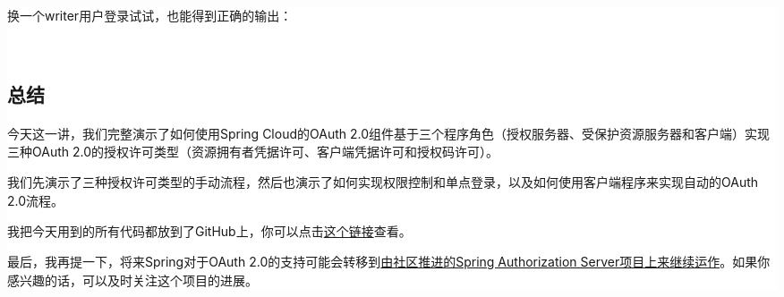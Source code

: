 换一个writer用户登录试试，也能得到正确的输出：

<img src="https://static001.geekbang.org/resource/image/yy/84/yy2bca66c45cefa56d2d727c3a136a84.png" alt="">

## 总结

今天这一讲，我们完整演示了如何使用Spring Cloud的OAuth 2.0组件基于三个程序角色（授权服务器、受保护资源服务器和客户端）实现三种OAuth 2.0的授权许可类型（资源拥有者凭据许可、客户端凭据许可和授权码许可）。

我们先演示了三种授权许可类型的手动流程，然后也演示了如何实现权限控制和单点登录，以及如何使用客户端程序来实现自动的OAuth 2.0流程。

我把今天用到的所有代码都放到了GitHub上，你可以点击[这个链接](https://github.com/JosephZhu1983/SpringSecurity101)查看。

最后，我再提一下，将来Spring对于OAuth 2.0的支持可能会转移到[由社区推进的Spring Authorization Server项目上来继续运作](https://spring.io/blog/2020/04/15/announcing-the-spring-authorization-server)。如果你感兴趣的话，可以及时关注这个项目的进展。
